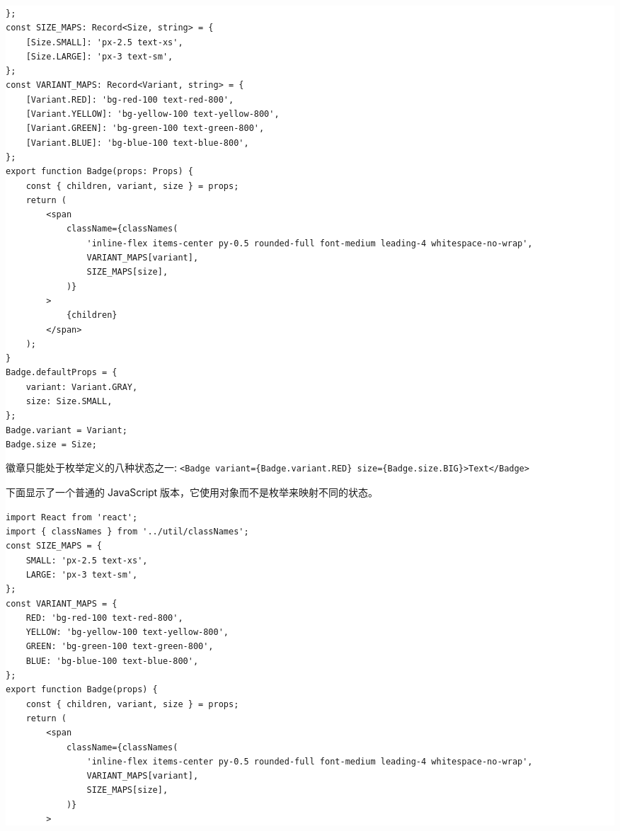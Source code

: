 ```
};
const SIZE_MAPS: Record<Size, string> = {
    [Size.SMALL]: 'px-2.5 text-xs',
    [Size.LARGE]: 'px-3 text-sm',
};
const VARIANT_MAPS: Record<Variant, string> = {
    [Variant.RED]: 'bg-red-100 text-red-800',
    [Variant.YELLOW]: 'bg-yellow-100 text-yellow-800',
    [Variant.GREEN]: 'bg-green-100 text-green-800',
    [Variant.BLUE]: 'bg-blue-100 text-blue-800',
};
export function Badge(props: Props) {
    const { children, variant, size } = props;
    return (
        <span
            className={classNames(
                'inline-flex items-center py-0.5 rounded-full font-medium leading-4 whitespace-no-wrap',
                VARIANT_MAPS[variant],
                SIZE_MAPS[size],
            )}
        >
            {children}
        </span>
    );
}
Badge.defaultProps = {
    variant: Variant.GRAY,
    size: Size.SMALL,
};
Badge.variant = Variant;
Badge.size = Size;

```

徽章只能处于枚举定义的八种状态之一:
`<Badge variant={Badge.variant.RED} size={Badge.size.BIG}>Text</Badge>`

下面显示了一个普通的 JavaScript 版本，它使用对象而不是枚举来映射不同的状态。

```
import React from 'react';
import { classNames } from '../util/classNames';
const SIZE_MAPS = {
    SMALL: 'px-2.5 text-xs',
    LARGE: 'px-3 text-sm',
};
const VARIANT_MAPS = {
    RED: 'bg-red-100 text-red-800',
    YELLOW: 'bg-yellow-100 text-yellow-800',
    GREEN: 'bg-green-100 text-green-800',
    BLUE: 'bg-blue-100 text-blue-800',
};
export function Badge(props) {
    const { children, variant, size } = props;
    return (
        <span
            className={classNames(
                'inline-flex items-center py-0.5 rounded-full font-medium leading-4 whitespace-no-wrap',
                VARIANT_MAPS[variant],
                SIZE_MAPS[size],
            )}
        >
```